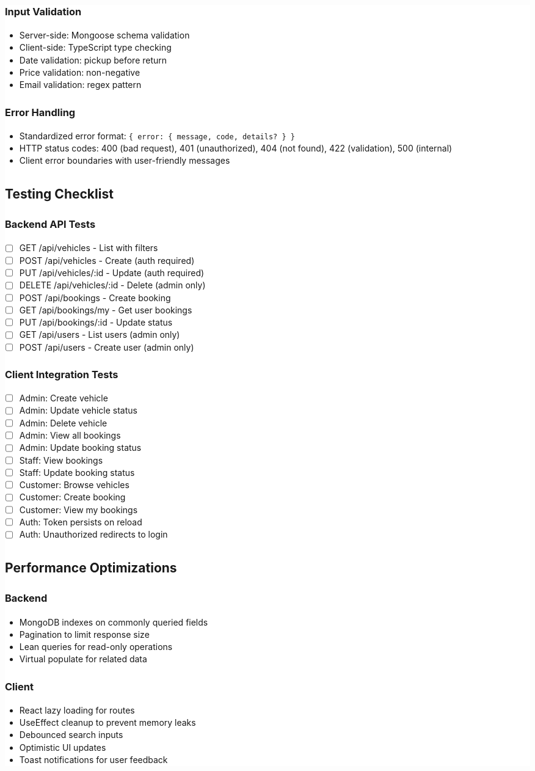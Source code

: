### Input Validation
- Server-side: Mongoose schema validation
- Client-side: TypeScript type checking
- Date validation: pickup before return
- Price validation: non-negative
- Email validation: regex pattern

### Error Handling
- Standardized error format: `{ error: { message, code, details? } }`
- HTTP status codes: 400 (bad request), 401 (unauthorized), 404 (not found), 422 (validation), 500 (internal)
- Client error boundaries with user-friendly messages

## Testing Checklist

### Backend API Tests
- [ ] GET /api/vehicles - List with filters
- [ ] POST /api/vehicles - Create (auth required)
- [ ] PUT /api/vehicles/:id - Update (auth required)
- [ ] DELETE /api/vehicles/:id - Delete (admin only)
- [ ] POST /api/bookings - Create booking
- [ ] GET /api/bookings/my - Get user bookings
- [ ] PUT /api/bookings/:id - Update status
- [ ] GET /api/users - List users (admin only)
- [ ] POST /api/users - Create user (admin only)

### Client Integration Tests
- [ ] Admin: Create vehicle
- [ ] Admin: Update vehicle status
- [ ] Admin: Delete vehicle
- [ ] Admin: View all bookings
- [ ] Admin: Update booking status
- [ ] Staff: View bookings
- [ ] Staff: Update booking status
- [ ] Customer: Browse vehicles
- [ ] Customer: Create booking
- [ ] Customer: View my bookings
- [ ] Auth: Token persists on reload
- [ ] Auth: Unauthorized redirects to login

## Performance Optimizations

### Backend
- MongoDB indexes on commonly queried fields
- Pagination to limit response size
- Lean queries for read-only operations
- Virtual populate for related data

### Client
- React lazy loading for routes
- UseEffect cleanup to prevent memory leaks
- Debounced search inputs
- Optimistic UI updates
- Toast notifications for user feedback
